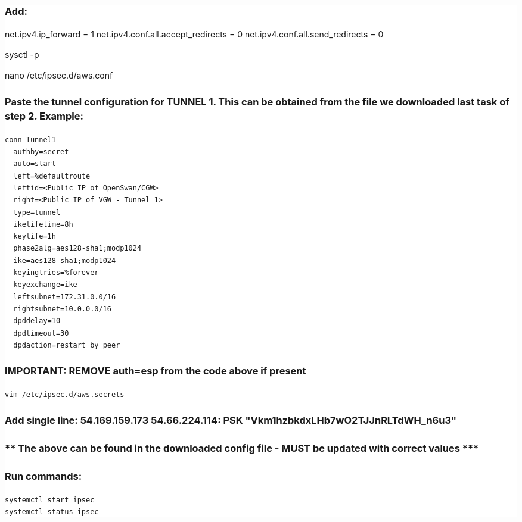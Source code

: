 ### **Add:**

net.ipv4.ip_forward = 1
net.ipv4.conf.all.accept_redirects = 0
net.ipv4.conf.all.send_redirects = 0

sysctl -p

nano /etc/ipsec.d/aws.conf

### **Paste the tunnel configuration for TUNNEL 1. This can be obtained from the file we downloaded last task of step 2. Example:**

```
conn Tunnel1
  authby=secret
  auto=start
  left=%defaultroute
  leftid=<Public IP of OpenSwan/CGW>
  right=<Public IP of VGW - Tunnel 1>
  type=tunnel
  ikelifetime=8h
  keylife=1h
  phase2alg=aes128-sha1;modp1024
  ike=aes128-sha1;modp1024
  keyingtries=%forever
  keyexchange=ike
  leftsubnet=172.31.0.0/16
  rightsubnet=10.0.0.0/16
  dpddelay=10
  dpdtimeout=30
  dpdaction=restart_by_peer
```

### **IMPORTANT: REMOVE auth=esp from the code above if present**

```
vim /etc/ipsec.d/aws.secrets
```

### **Add single line: 54.169.159.173 54.66.224.114: PSK "Vkm1hzbkdxLHb7wO2TJJnRLTdWH_n6u3"**

### ** The above can be found in the downloaded config file - MUST be updated with correct values \***

### **Run commands:**

```
systemctl start ipsec
systemctl status ipsec
```
